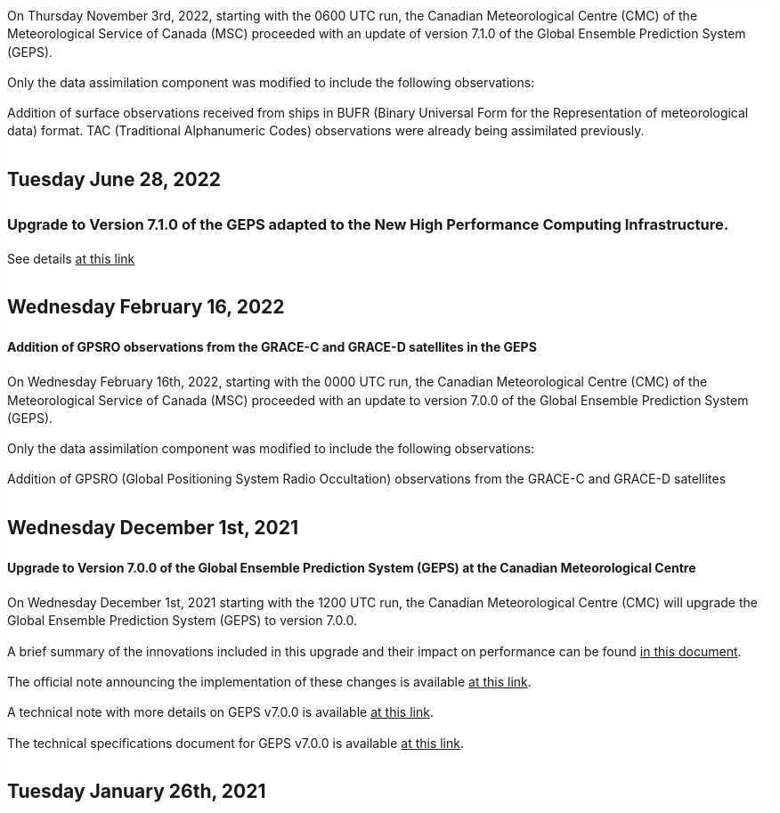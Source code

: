 On Thursday November 3rd, 2022, starting with the 0600 UTC run, the Canadian Meteorological Centre (CMC) of the Meteorological Service of Canada (MSC) proceeded with an update of version 7.1.0 of the Global Ensemble Prediction System (GEPS).

Only the data assimilation component was modified to include the following observations:

Addition of surface observations received from ships in BUFR (Binary Universal Form for the Representation of meteorological data) format. TAC 
(Traditional Alphanumeric Codes) observations were already being assimilated previously.

## Tuesday June 28, 2022

### Upgrade to Version 7.1.0 of the GEPS adapted to the New High Performance Computing Infrastructure.

See details [at this link](../changelog_multisystems_en.md)

## Wednesday February 16, 2022

#### Addition of GPSRO observations from the GRACE-C and GRACE-D satellites in the GEPS

On Wednesday February 16th, 2022, starting with the 0000 UTC run, the Canadian Meteorological Centre (CMC) of the Meteorological Service of Canada (MSC) proceeded with an update to version 7.0.0 of the Global Ensemble Prediction System (GEPS).

Only the data assimilation component was modified to include the following observations:

Addition of GPSRO (Global Positioning System Radio Occultation) observations from the GRACE-C and GRACE-D satellites

## Wednesday December 1st, 2021

#### Upgrade to Version 7.0.0 of the Global Ensemble Prediction System (GEPS) at the Canadian Meteorological Centre

On Wednesday December 1st, 2021 starting with the 1200 UTC run, the Canadian Meteorological Centre (CMC) will upgrade the Global Ensemble Prediction System (GEPS) to version 7.0.0.

A brief summary of the innovations included in this upgrade and their impact on performance can be found [in this document](https://collaboration.cmc.ec.gc.ca/cmc/cmoi/product_guide/docs/fact_sheets/factsheet_geps-700_e.pdf).

The official note announcing the implementation of these changes is available [at this link](http://dd.meteo.gc.ca/doc/genots/2021/11/26/NOCN03_CWAO_262118___50159).

A technical note with more details on GEPS v7.0.0 is available [at this link](https://collaboration.cmc.ec.gc.ca/cmc/cmoi/product_guide/docs/tech_notes/technote_geps-700_e.pdf).

The technical specifications document for GEPS v7.0.0 is available [at this link](https://collaboration.cmc.ec.gc.ca/cmc/cmoi/product_guide/docs/tech_specifications/tech_specifications_GEPS_7.0.0_e.pdf).


## Tuesday January 26th, 2021
